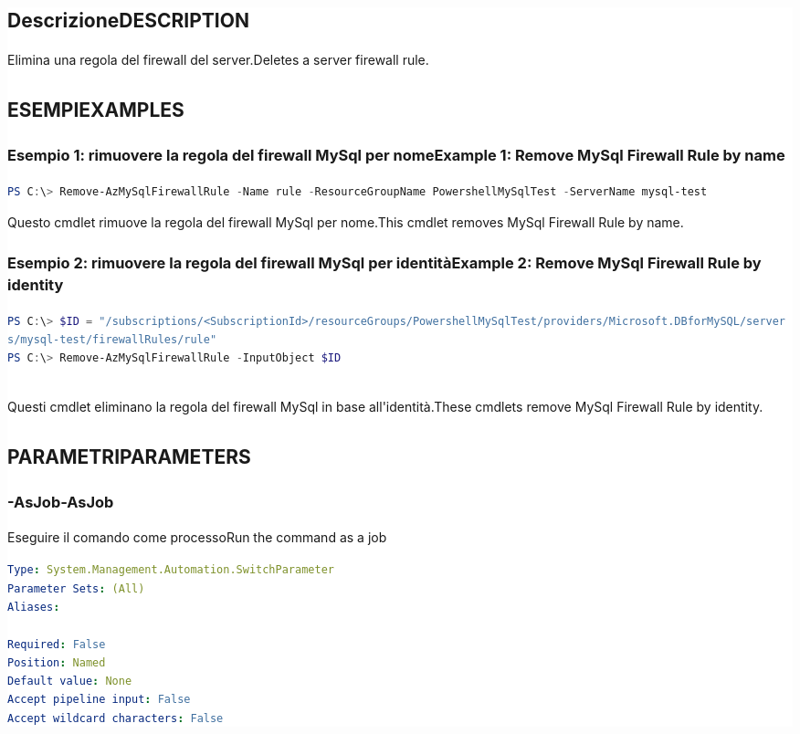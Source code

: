 ## <span data-ttu-id="ca5df-107">Descrizione</span><span class="sxs-lookup"><span data-stu-id="ca5df-107">DESCRIPTION</span></span>
<span data-ttu-id="ca5df-108">Elimina una regola del firewall del server.</span><span class="sxs-lookup"><span data-stu-id="ca5df-108">Deletes a server firewall rule.</span></span>

## <span data-ttu-id="ca5df-109">ESEMPI</span><span class="sxs-lookup"><span data-stu-id="ca5df-109">EXAMPLES</span></span>

### <span data-ttu-id="ca5df-110">Esempio 1: rimuovere la regola del firewall MySql per nome</span><span class="sxs-lookup"><span data-stu-id="ca5df-110">Example 1: Remove MySql Firewall Rule by name</span></span>
```powershell
PS C:\> Remove-AzMySqlFirewallRule -Name rule -ResourceGroupName PowershellMySqlTest -ServerName mysql-test

```

<span data-ttu-id="ca5df-111">Questo cmdlet rimuove la regola del firewall MySql per nome.</span><span class="sxs-lookup"><span data-stu-id="ca5df-111">This cmdlet removes MySql Firewall Rule by name.</span></span>

### <span data-ttu-id="ca5df-112">Esempio 2: rimuovere la regola del firewall MySql per identità</span><span class="sxs-lookup"><span data-stu-id="ca5df-112">Example 2: Remove MySql Firewall Rule by identity</span></span>
```powershell
PS C:\> $ID = "/subscriptions/<SubscriptionId>/resourceGroups/PowershellMySqlTest/providers/Microsoft.DBforMySQL/servers/mysql-test/firewallRules/rule"
PS C:\> Remove-AzMySqlFirewallRule -InputObject $ID
 
```

<span data-ttu-id="ca5df-113">Questi cmdlet eliminano la regola del firewall MySql in base all'identità.</span><span class="sxs-lookup"><span data-stu-id="ca5df-113">These cmdlets remove MySql Firewall Rule by identity.</span></span>

## <span data-ttu-id="ca5df-114">PARAMETRI</span><span class="sxs-lookup"><span data-stu-id="ca5df-114">PARAMETERS</span></span>

### <span data-ttu-id="ca5df-115">-AsJob</span><span class="sxs-lookup"><span data-stu-id="ca5df-115">-AsJob</span></span>
<span data-ttu-id="ca5df-116">Eseguire il comando come processo</span><span class="sxs-lookup"><span data-stu-id="ca5df-116">Run the command as a job</span></span>

```yaml
Type: System.Management.Automation.SwitchParameter
Parameter Sets: (All)
Aliases:

Required: False
Position: Named
Default value: None
Accept pipeline input: False
Accept wildcard characters: False
```
